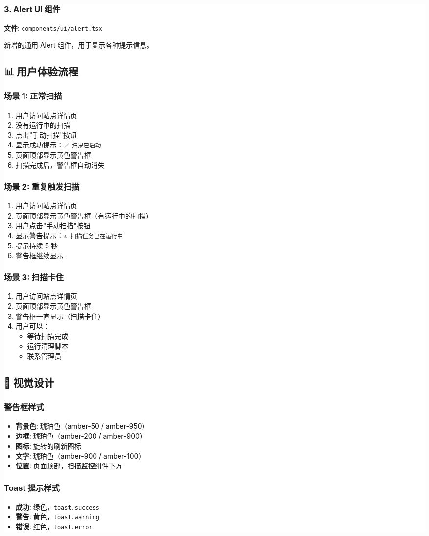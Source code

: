 ### 3. Alert UI 组件

**文件**: `components/ui/alert.tsx`

新增的通用 Alert 组件，用于显示各种提示信息。

## 📊 用户体验流程

### 场景 1: 正常扫描

1. 用户访问站点详情页
2. 没有运行中的扫描
3. 点击"手动扫描"按钮
4. 显示成功提示：`✅ 扫描已启动`
5. 页面顶部显示黄色警告框
6. 扫描完成后，警告框自动消失

### 场景 2: 重复触发扫描

1. 用户访问站点详情页
2. 页面顶部显示黄色警告框（有运行中的扫描）
3. 用户点击"手动扫描"按钮
4. 显示警告提示：`⚠️ 扫描任务已在运行中`
5. 提示持续 5 秒
6. 警告框继续显示

### 场景 3: 扫描卡住

1. 用户访问站点详情页
2. 页面顶部显示黄色警告框
3. 警告框一直显示（扫描卡住）
4. 用户可以：
   - 等待扫描完成
   - 运行清理脚本
   - 联系管理员

## 🎨 视觉设计

### 警告框样式

- **背景色**: 琥珀色（amber-50 / amber-950）
- **边框**: 琥珀色（amber-200 / amber-900）
- **图标**: 旋转的刷新图标
- **文字**: 琥珀色（amber-900 / amber-100）
- **位置**: 页面顶部，扫描监控组件下方

### Toast 提示样式

- **成功**: 绿色，`toast.success`
- **警告**: 黄色，`toast.warning`
- **错误**: 红色，`toast.error`
